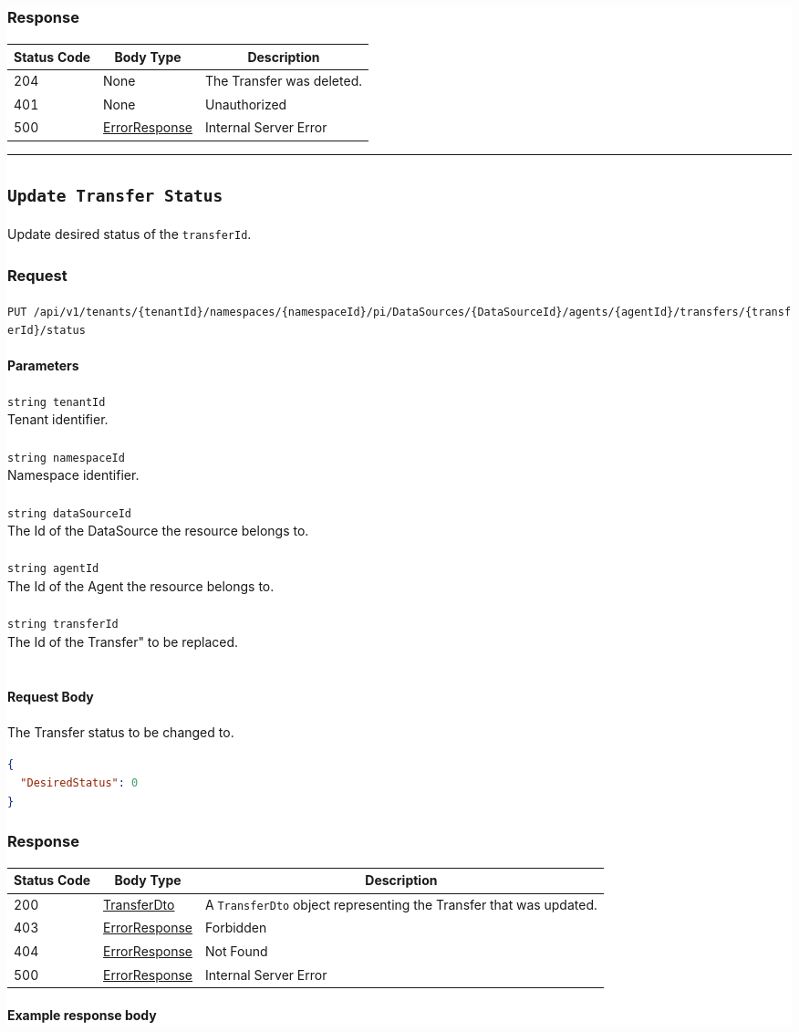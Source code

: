 <h3>Response</h3>

|Status Code|Body Type|Description|
|---|---|---|
|204|None|The Transfer was deleted.|
|401|None|Unauthorized|
|500|[ErrorResponse](#schemaerrorresponse)|Internal Server Error|

---

## `Update Transfer Status`

<a id="opIdDataSources_Update Transfer Status"></a>

Update desired status of the `transferId`.

<h3>Request</h3>

```text 
PUT /api/v1/tenants/{tenantId}/namespaces/{namespaceId}/pi/DataSources/{DataSourceId}/agents/{agentId}/transfers/{transferId}/status
```

<h4>Parameters</h4>

`string tenantId`
<br/>Tenant identifier.<br/><br/>`string namespaceId`
<br/>Namespace identifier.<br/><br/>`string dataSourceId`
<br/>The Id of the DataSource the resource belongs to.<br/><br/>`string agentId`
<br/>The Id of the Agent the resource belongs to.<br/><br/>`string transferId`
<br/>The Id of the Transfer" to be replaced.<br/><br/>

<h4>Request Body</h4>

The Transfer status to be changed to.<br/>

```json
{
  "DesiredStatus": 0
}
```

<h3>Response</h3>

|Status Code|Body Type|Description|
|---|---|---|
|200|[TransferDto](#schematransferdto)|A `TransferDto` object representing the Transfer that was updated.|
|403|[ErrorResponse](#schemaerrorresponse)|Forbidden|
|404|[ErrorResponse](#schemaerrorresponse)|Not Found|
|500|[ErrorResponse](#schemaerrorresponse)|Internal Server Error|

<h4>Example response body</h4>
